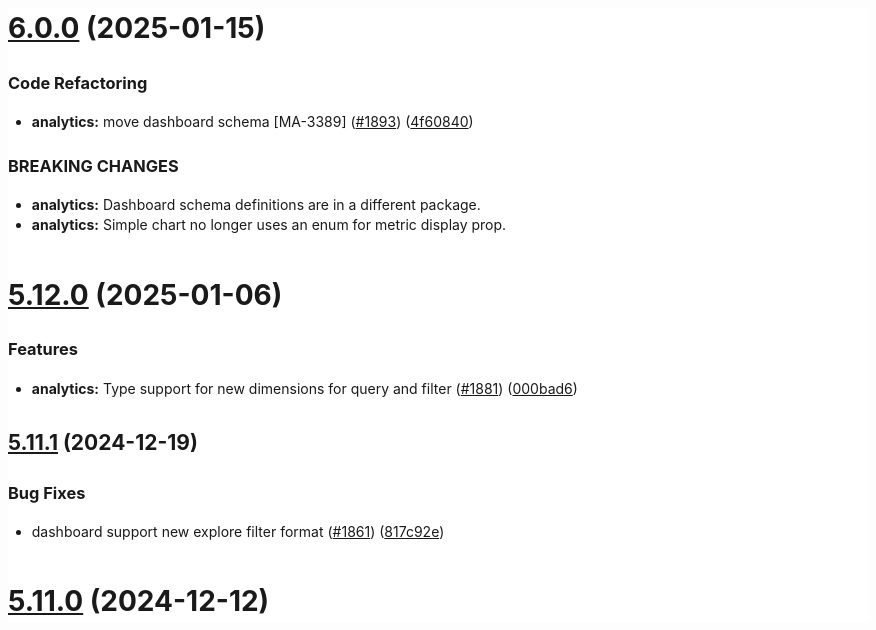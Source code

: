 



# [6.0.0](https://github.com/Kong/public-ui-components/compare/@kong-ui-public/analytics-utilities@5.12.0...@kong-ui-public/analytics-utilities@6.0.0) (2025-01-15)


### Code Refactoring

* **analytics:** move dashboard schema [MA-3389] ([#1893](https://github.com/Kong/public-ui-components/issues/1893)) ([4f60840](https://github.com/Kong/public-ui-components/commit/4f6084020412f50d5a1b68cb6c87ef022c12cb4d))


### BREAKING CHANGES

* **analytics:** Dashboard schema definitions are in a different package.
* **analytics:** Simple chart no longer uses an enum for metric display prop.





# [5.12.0](https://github.com/Kong/public-ui-components/compare/@kong-ui-public/analytics-utilities@5.11.1...@kong-ui-public/analytics-utilities@5.12.0) (2025-01-06)


### Features

* **analytics:** Type support for new dimensions for query and filter ([#1881](https://github.com/Kong/public-ui-components/issues/1881)) ([000bad6](https://github.com/Kong/public-ui-components/commit/000bad64a7873bee850103c9a5364a3af08f2503))





## [5.11.1](https://github.com/Kong/public-ui-components/compare/@kong-ui-public/analytics-utilities@5.11.0...@kong-ui-public/analytics-utilities@5.11.1) (2024-12-19)


### Bug Fixes

* dashboard support new explore filter format ([#1861](https://github.com/Kong/public-ui-components/issues/1861)) ([817c92e](https://github.com/Kong/public-ui-components/commit/817c92ebd971884161a3359eb78a02985e1850a8))





# [5.11.0](https://github.com/Kong/public-ui-components/compare/@kong-ui-public/analytics-utilities@5.10.0...@kong-ui-public/analytics-utilities@5.11.0) (2024-12-12)
